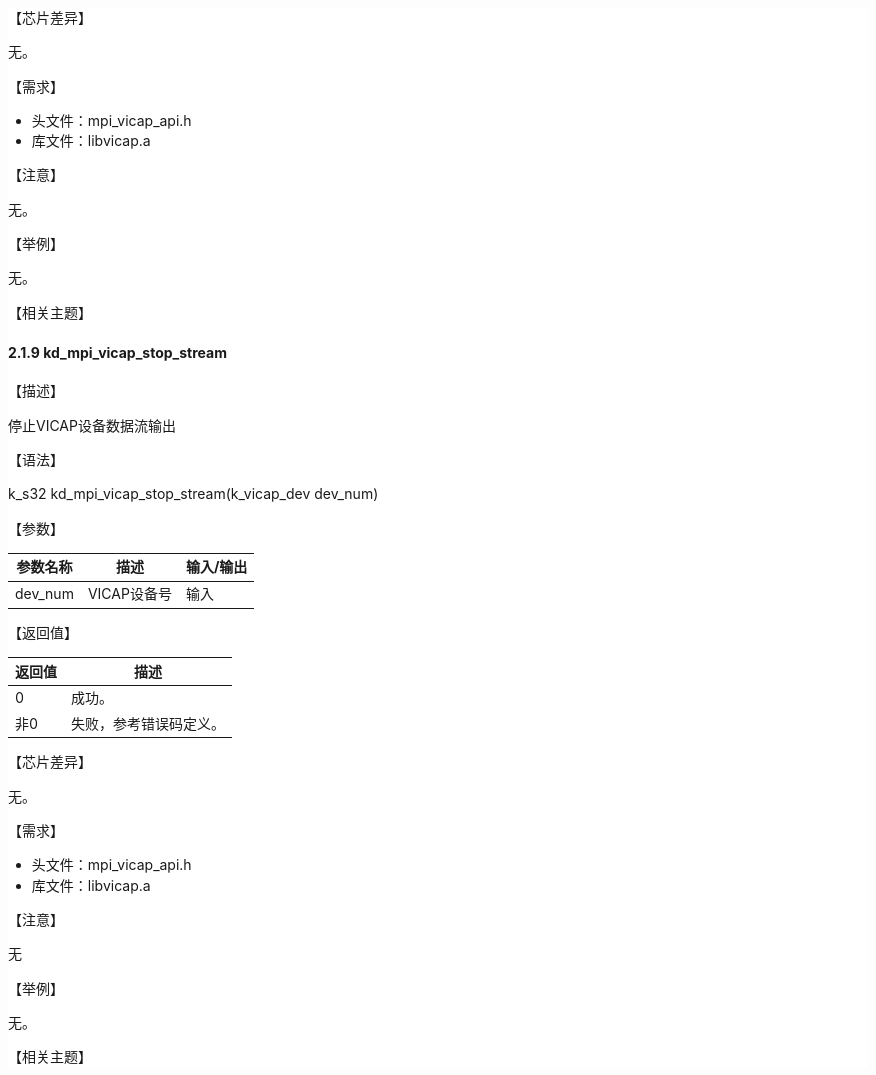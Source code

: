 【芯片差异】

无。

【需求】

- 头文件：mpi_vicap_api.h
- 库文件：libvicap.a

【注意】

无。

【举例】

无。

【相关主题】

#### 2.1.9 kd_mpi_vicap_stop_stream

【描述】

停止VICAP设备数据流输出

【语法】

k_s32 kd_mpi_vicap_stop_stream(k_vicap_dev dev_num)

【参数】

| **参数名称** | **描述**    | **输入/输出** |
|--------------|-------------|---------------|
| dev_num      | VICAP设备号 | 输入          |

【返回值】

| **返回值** | **描述**               |
|------------|------------------------|
| 0          | 成功。                 |
| 非0        | 失败，参考错误码定义。 |

【芯片差异】

无。

【需求】

- 头文件：mpi_vicap_api.h
- 库文件：libvicap.a

【注意】

无

【举例】

无。

【相关主题】
